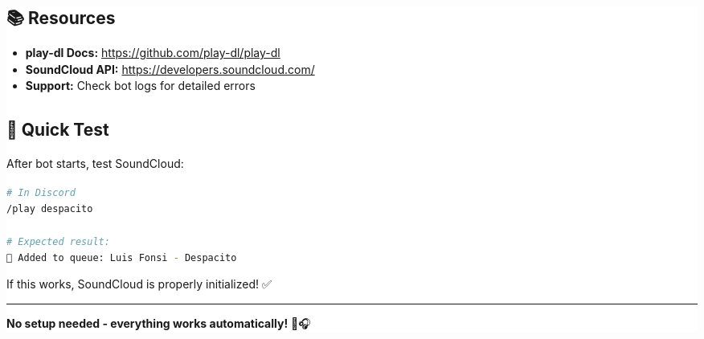 ## 📚 Resources

- **play-dl Docs:** https://github.com/play-dl/play-dl
- **SoundCloud API:** https://developers.soundcloud.com/
- **Support:** Check bot logs for detailed errors

## 🚀 Quick Test

After bot starts, test SoundCloud:

```bash
# In Discord
/play despacito

# Expected result:
🎵 Added to queue: Luis Fonsi - Despacito
```

If this works, SoundCloud is properly initialized! ✅

---

**No setup needed - everything works automatically!** 🎉🎧


